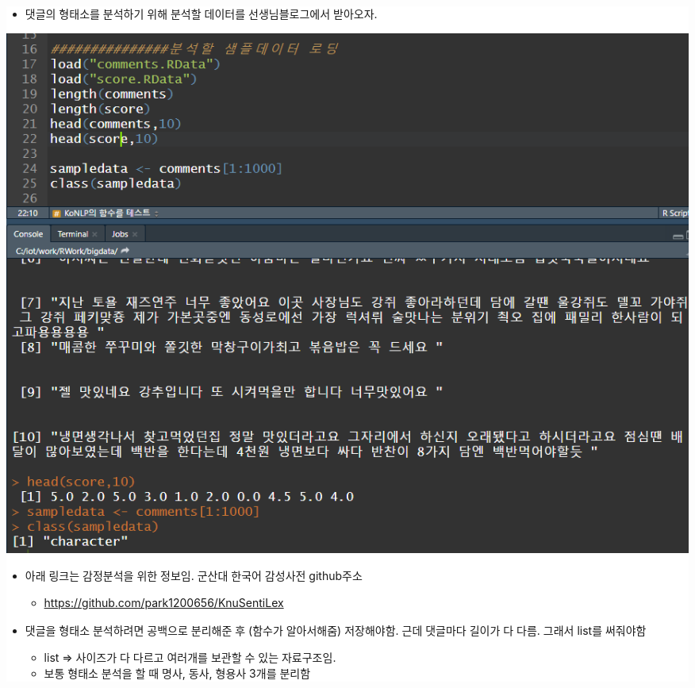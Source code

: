 - 댓글의 형태소를 분석하기 위해 분석할 데이터를 선생님블로그에서 받아오자.

![image-20200323154439441](images/image-20200323154439441.png)

- 아래 링크는 감정분석을 위한 정보임. 군산대 한국어 감성사전 github주소
  - https://github.com/park1200656/KnuSentiLex

- 댓글을 형태소 분석하려면 공백으로 분리해준 후 (함수가 알아서해줌) 저장해야함. 근데 댓글마다 길이가 다 다름. 그래서 list를 써줘야함
  - list => 사이즈가 다 다르고 여러개를 보관할 수 있는 자료구조임.
  - 보통 형태소 분석을 할 때 명사, 동사, 형용사 3개를 분리함
